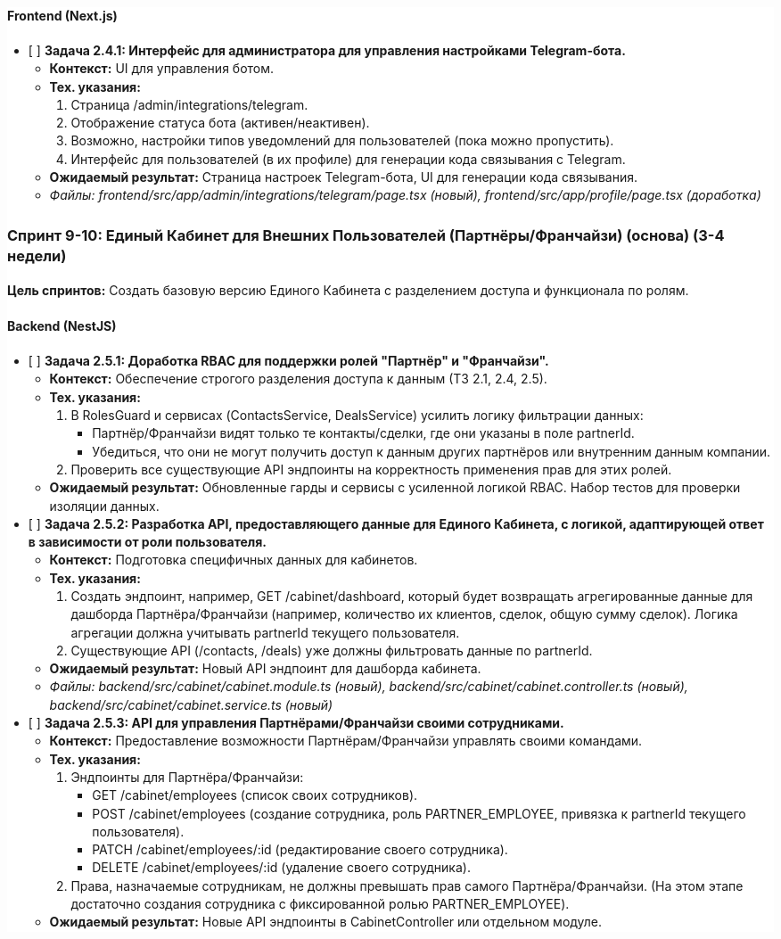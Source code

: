 #### **Frontend (Next.js)**

* \[ \] **Задача 2.4.1: Интерфейс для администратора для управления настройками Telegram-бота.**  
  * **Контекст:** UI для управления ботом.  
  * **Тех. указания:**  
    1. Страница /admin/integrations/telegram.  
    2. Отображение статуса бота (активен/неактивен).  
    3. Возможно, настройки типов уведомлений для пользователей (пока можно пропустить).  
    4. Интерфейс для пользователей (в их профиле) для генерации кода связывания с Telegram.  
  * **Ожидаемый результат:** Страница настроек Telegram-бота, UI для генерации кода связывания.  
  * *Файлы: frontend/src/app/admin/integrations/telegram/page.tsx (новый), frontend/src/app/profile/page.tsx (доработка)*

### **Спринт 9-10: Единый Кабинет для Внешних Пользователей (Партнёры/Франчайзи) (основа) (3-4 недели)**

**Цель спринтов:** Создать базовую версию Единого Кабинета с разделением доступа и функционала по ролям.

#### **Backend (NestJS)**

* \[ \] **Задача 2.5.1: Доработка RBAC для поддержки ролей "Партнёр" и "Франчайзи".**  
  * **Контекст:** Обеспечение строгого разделения доступа к данным (ТЗ 2.1, 2.4, 2.5).  
  * **Тех. указания:**  
    1. В RolesGuard и сервисах (ContactsService, DealsService) усилить логику фильтрации данных:  
       * Партнёр/Франчайзи видят только те контакты/сделки, где они указаны в поле partnerId.  
       * Убедиться, что они не могут получить доступ к данным других партнёров или внутренним данным компании.  
    2. Проверить все существующие API эндпоинты на корректность применения прав для этих ролей.  
  * **Ожидаемый результат:** Обновленные гарды и сервисы с усиленной логикой RBAC. Набор тестов для проверки изоляции данных.  
* \[ \] **Задача 2.5.2: Разработка API, предоставляющего данные для Единого Кабинета, с логикой, адаптирующей ответ в зависимости от роли пользователя.**  
  * **Контекст:** Подготовка специфичных данных для кабинетов.  
  * **Тех. указания:**  
    1. Создать эндпоинт, например, GET /cabinet/dashboard, который будет возвращать агрегированные данные для дашборда Партнёра/Франчайзи (например, количество их клиентов, сделок, общую сумму сделок). Логика агрегации должна учитывать partnerId текущего пользователя.  
    2. Существующие API (/contacts, /deals) уже должны фильтровать данные по partnerId.  
  * **Ожидаемый результат:** Новый API эндпоинт для дашборда кабинета.  
  * *Файлы: backend/src/cabinet/cabinet.module.ts (новый), backend/src/cabinet/cabinet.controller.ts (новый), backend/src/cabinet/cabinet.service.ts (новый)*  
* \[ \] **Задача 2.5.3: API для управления Партнёрами/Франчайзи своими сотрудниками.**  
  * **Контекст:** Предоставление возможности Партнёрам/Франчайзи управлять своими командами.  
  * **Тех. указания:**  
    1. Эндпоинты для Партнёра/Франчайзи:  
       * GET /cabinet/employees (список своих сотрудников).  
       * POST /cabinet/employees (создание сотрудника, роль PARTNER\_EMPLOYEE, привязка к partnerId текущего пользователя).  
       * PATCH /cabinet/employees/:id (редактирование своего сотрудника).  
       * DELETE /cabinet/employees/:id (удаление своего сотрудника).  
    2. Права, назначаемые сотрудникам, не должны превышать прав самого Партнёра/Франчайзи. (На этом этапе достаточно создания сотрудника с фиксированной ролью PARTNER\_EMPLOYEE).  
  * **Ожидаемый результат:** Новые API эндпоинты в CabinetController или отдельном модуле.
